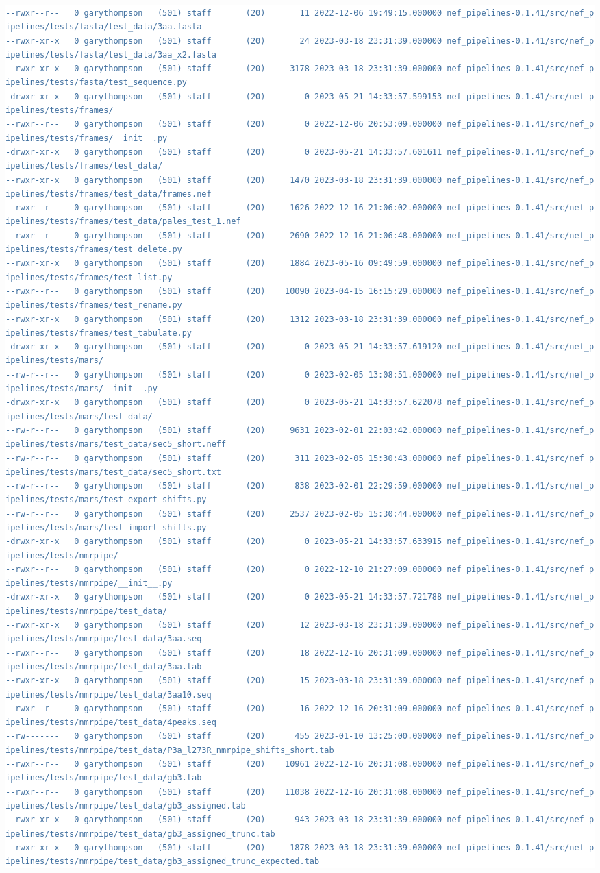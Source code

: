 ```diff
--rwxr--r--   0 garythompson   (501) staff       (20)       11 2022-12-06 19:49:15.000000 nef_pipelines-0.1.41/src/nef_pipelines/tests/fasta/test_data/3aa.fasta
--rwxr-xr-x   0 garythompson   (501) staff       (20)       24 2023-03-18 23:31:39.000000 nef_pipelines-0.1.41/src/nef_pipelines/tests/fasta/test_data/3aa_x2.fasta
--rwxr-xr-x   0 garythompson   (501) staff       (20)     3178 2023-03-18 23:31:39.000000 nef_pipelines-0.1.41/src/nef_pipelines/tests/fasta/test_sequence.py
-drwxr-xr-x   0 garythompson   (501) staff       (20)        0 2023-05-21 14:33:57.599153 nef_pipelines-0.1.41/src/nef_pipelines/tests/frames/
--rwxr--r--   0 garythompson   (501) staff       (20)        0 2022-12-06 20:53:09.000000 nef_pipelines-0.1.41/src/nef_pipelines/tests/frames/__init__.py
-drwxr-xr-x   0 garythompson   (501) staff       (20)        0 2023-05-21 14:33:57.601611 nef_pipelines-0.1.41/src/nef_pipelines/tests/frames/test_data/
--rwxr-xr-x   0 garythompson   (501) staff       (20)     1470 2023-03-18 23:31:39.000000 nef_pipelines-0.1.41/src/nef_pipelines/tests/frames/test_data/frames.nef
--rwxr--r--   0 garythompson   (501) staff       (20)     1626 2022-12-16 21:06:02.000000 nef_pipelines-0.1.41/src/nef_pipelines/tests/frames/test_data/pales_test_1.nef
--rwxr--r--   0 garythompson   (501) staff       (20)     2690 2022-12-16 21:06:48.000000 nef_pipelines-0.1.41/src/nef_pipelines/tests/frames/test_delete.py
--rwxr-xr-x   0 garythompson   (501) staff       (20)     1884 2023-05-16 09:49:59.000000 nef_pipelines-0.1.41/src/nef_pipelines/tests/frames/test_list.py
--rwxr--r--   0 garythompson   (501) staff       (20)    10090 2023-04-15 16:15:29.000000 nef_pipelines-0.1.41/src/nef_pipelines/tests/frames/test_rename.py
--rwxr-xr-x   0 garythompson   (501) staff       (20)     1312 2023-03-18 23:31:39.000000 nef_pipelines-0.1.41/src/nef_pipelines/tests/frames/test_tabulate.py
-drwxr-xr-x   0 garythompson   (501) staff       (20)        0 2023-05-21 14:33:57.619120 nef_pipelines-0.1.41/src/nef_pipelines/tests/mars/
--rw-r--r--   0 garythompson   (501) staff       (20)        0 2023-02-05 13:08:51.000000 nef_pipelines-0.1.41/src/nef_pipelines/tests/mars/__init__.py
-drwxr-xr-x   0 garythompson   (501) staff       (20)        0 2023-05-21 14:33:57.622078 nef_pipelines-0.1.41/src/nef_pipelines/tests/mars/test_data/
--rw-r--r--   0 garythompson   (501) staff       (20)     9631 2023-02-01 22:03:42.000000 nef_pipelines-0.1.41/src/nef_pipelines/tests/mars/test_data/sec5_short.neff
--rw-r--r--   0 garythompson   (501) staff       (20)      311 2023-02-05 15:30:43.000000 nef_pipelines-0.1.41/src/nef_pipelines/tests/mars/test_data/sec5_short.txt
--rw-r--r--   0 garythompson   (501) staff       (20)      838 2023-02-01 22:29:59.000000 nef_pipelines-0.1.41/src/nef_pipelines/tests/mars/test_export_shifts.py
--rw-r--r--   0 garythompson   (501) staff       (20)     2537 2023-02-05 15:30:44.000000 nef_pipelines-0.1.41/src/nef_pipelines/tests/mars/test_import_shifts.py
-drwxr-xr-x   0 garythompson   (501) staff       (20)        0 2023-05-21 14:33:57.633915 nef_pipelines-0.1.41/src/nef_pipelines/tests/nmrpipe/
--rwxr--r--   0 garythompson   (501) staff       (20)        0 2022-12-10 21:27:09.000000 nef_pipelines-0.1.41/src/nef_pipelines/tests/nmrpipe/__init__.py
-drwxr-xr-x   0 garythompson   (501) staff       (20)        0 2023-05-21 14:33:57.721788 nef_pipelines-0.1.41/src/nef_pipelines/tests/nmrpipe/test_data/
--rwxr-xr-x   0 garythompson   (501) staff       (20)       12 2023-03-18 23:31:39.000000 nef_pipelines-0.1.41/src/nef_pipelines/tests/nmrpipe/test_data/3aa.seq
--rwxr--r--   0 garythompson   (501) staff       (20)       18 2022-12-16 20:31:09.000000 nef_pipelines-0.1.41/src/nef_pipelines/tests/nmrpipe/test_data/3aa.tab
--rwxr-xr-x   0 garythompson   (501) staff       (20)       15 2023-03-18 23:31:39.000000 nef_pipelines-0.1.41/src/nef_pipelines/tests/nmrpipe/test_data/3aa10.seq
--rwxr--r--   0 garythompson   (501) staff       (20)       16 2022-12-16 20:31:09.000000 nef_pipelines-0.1.41/src/nef_pipelines/tests/nmrpipe/test_data/4peaks.seq
--rw-------   0 garythompson   (501) staff       (20)      455 2023-01-10 13:25:00.000000 nef_pipelines-0.1.41/src/nef_pipelines/tests/nmrpipe/test_data/P3a_l273R_nmrpipe_shifts_short.tab
--rwxr--r--   0 garythompson   (501) staff       (20)    10961 2022-12-16 20:31:08.000000 nef_pipelines-0.1.41/src/nef_pipelines/tests/nmrpipe/test_data/gb3.tab
--rwxr--r--   0 garythompson   (501) staff       (20)    11038 2022-12-16 20:31:08.000000 nef_pipelines-0.1.41/src/nef_pipelines/tests/nmrpipe/test_data/gb3_assigned.tab
--rwxr-xr-x   0 garythompson   (501) staff       (20)      943 2023-03-18 23:31:39.000000 nef_pipelines-0.1.41/src/nef_pipelines/tests/nmrpipe/test_data/gb3_assigned_trunc.tab
--rwxr-xr-x   0 garythompson   (501) staff       (20)     1878 2023-03-18 23:31:39.000000 nef_pipelines-0.1.41/src/nef_pipelines/tests/nmrpipe/test_data/gb3_assigned_trunc_expected.tab
```